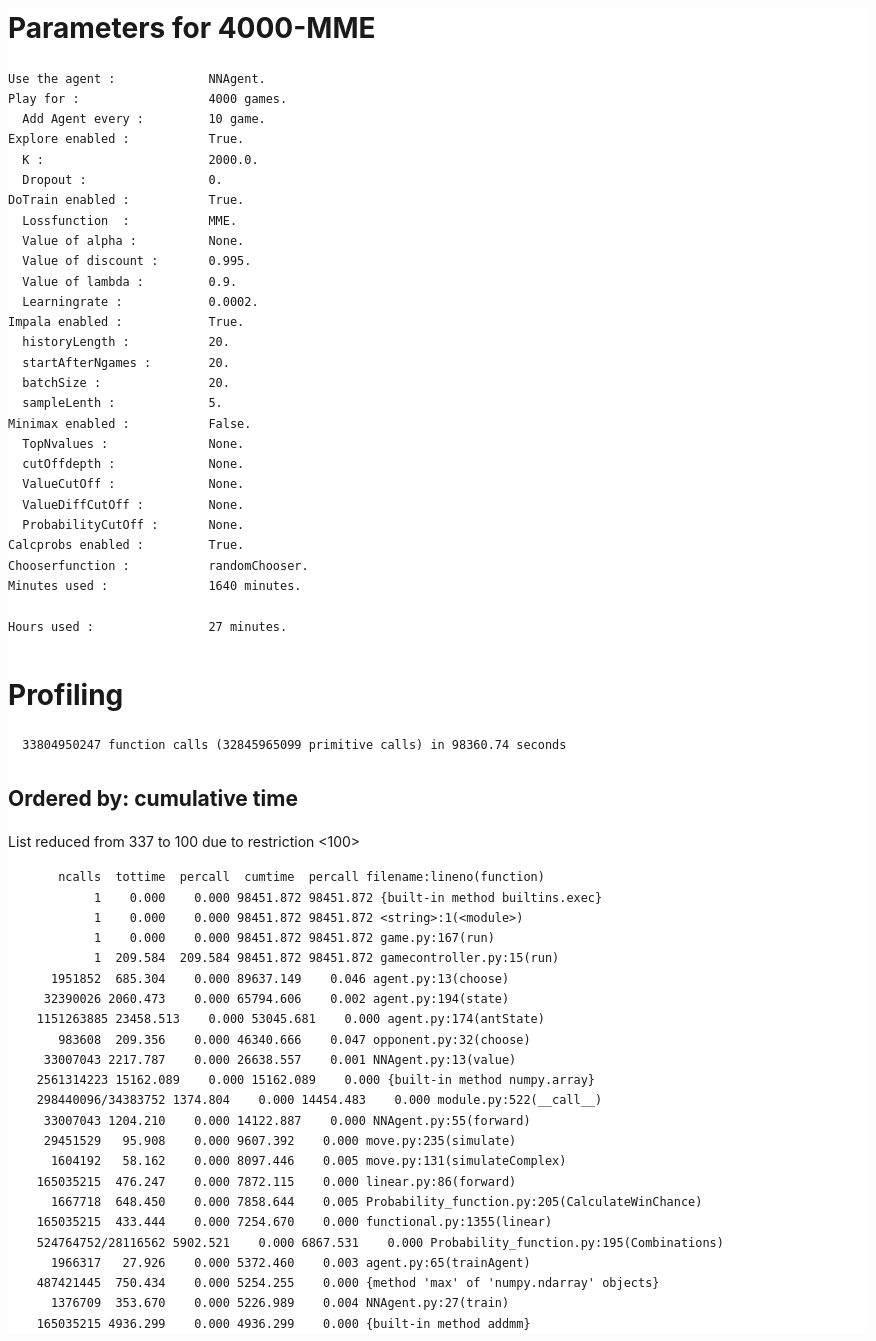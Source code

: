 # Parameters for 4000-MME

    Use the agent :             NNAgent.
    Play for :                  4000 games.
      Add Agent every :         10 game.
    Explore enabled :           True.
      K :                       2000.0.
      Dropout :                 0.
    DoTrain enabled :           True.
      Lossfunction  :           MME.
      Value of alpha :          None.
      Value of discount :       0.995.
      Value of lambda :         0.9.
      Learningrate :            0.0002.
    Impala enabled :            True.
      historyLength :           20.
      startAfterNgames :        20.
      batchSize :               20.
      sampleLenth :             5.
    Minimax enabled :           False.
      TopNvalues :              None.
      cutOffdepth :             None.
      ValueCutOff :             None.
      ValueDiffCutOff :         None.
      ProbabilityCutOff :       None.
    Calcprobs enabled :         True.
    Chooserfunction :           randomChooser.
    Minutes used :              1640 minutes.

    Hours used :                27 minutes.

# Profiling


      33804950247 function calls (32845965099 primitive calls) in 98360.74 seconds

##    Ordered by: cumulative time
   List reduced from 337 to 100 due to restriction <100>

           ncalls  tottime  percall  cumtime  percall filename:lineno(function)
                1    0.000    0.000 98451.872 98451.872 {built-in method builtins.exec}
                1    0.000    0.000 98451.872 98451.872 <string>:1(<module>)
                1    0.000    0.000 98451.872 98451.872 game.py:167(run)
                1  209.584  209.584 98451.872 98451.872 gamecontroller.py:15(run)
          1951852  685.304    0.000 89637.149    0.046 agent.py:13(choose)
         32390026 2060.473    0.000 65794.606    0.002 agent.py:194(state)
        1151263885 23458.513    0.000 53045.681    0.000 agent.py:174(antState)
           983608  209.356    0.000 46340.666    0.047 opponent.py:32(choose)
         33007043 2217.787    0.000 26638.557    0.001 NNAgent.py:13(value)
        2561314223 15162.089    0.000 15162.089    0.000 {built-in method numpy.array}
        298440096/34383752 1374.804    0.000 14454.483    0.000 module.py:522(__call__)
         33007043 1204.210    0.000 14122.887    0.000 NNAgent.py:55(forward)
         29451529   95.908    0.000 9607.392    0.000 move.py:235(simulate)
          1604192   58.162    0.000 8097.446    0.005 move.py:131(simulateComplex)
        165035215  476.247    0.000 7872.115    0.000 linear.py:86(forward)
          1667718  648.450    0.000 7858.644    0.005 Probability_function.py:205(CalculateWinChance)
        165035215  433.444    0.000 7254.670    0.000 functional.py:1355(linear)
        524764752/28116562 5902.521    0.000 6867.531    0.000 Probability_function.py:195(Combinations)
          1966317   27.926    0.000 5372.460    0.003 agent.py:65(trainAgent)
        487421445  750.434    0.000 5254.255    0.000 {method 'max' of 'numpy.ndarray' objects}
          1376709  353.670    0.000 5226.989    0.004 NNAgent.py:27(train)
        165035215 4936.299    0.000 4936.299    0.000 {built-in method addmm}